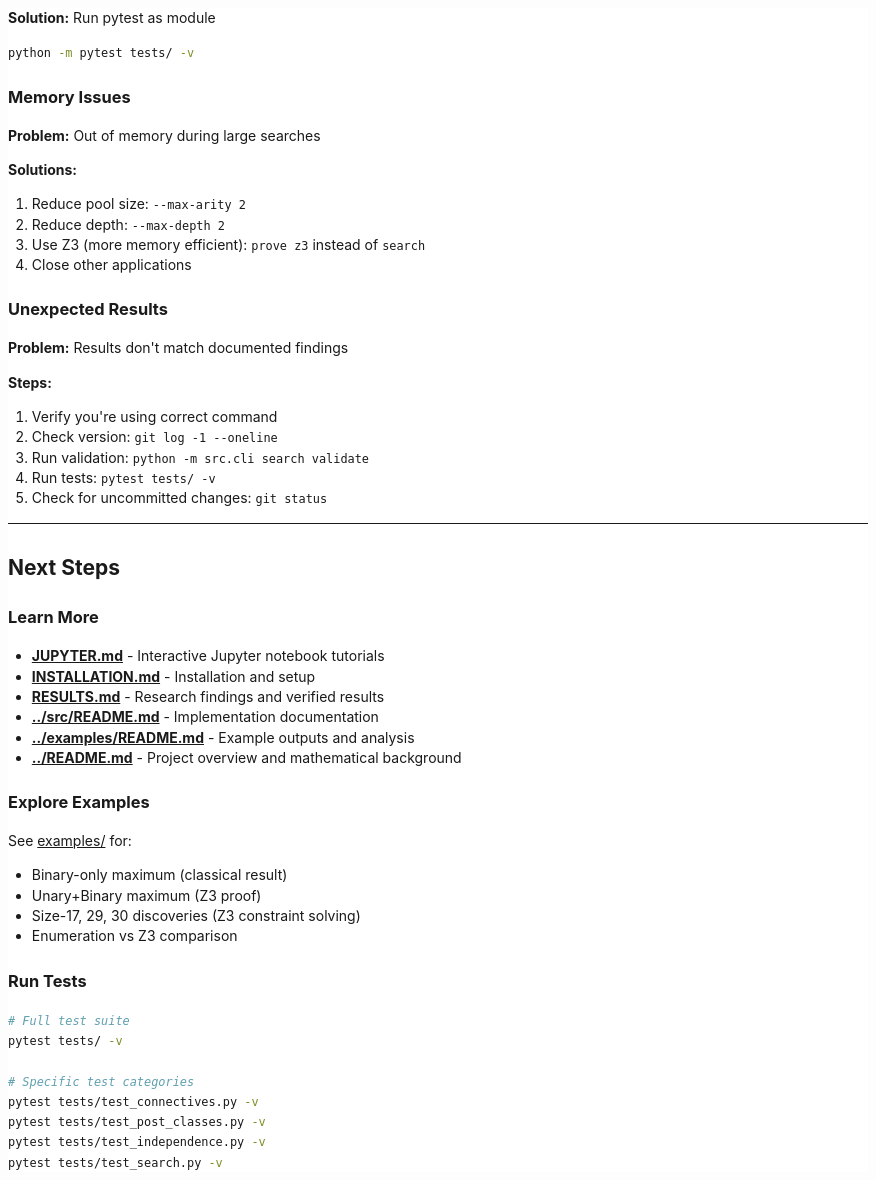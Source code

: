 **Solution:** Run pytest as module
```bash
python -m pytest tests/ -v
```

### Memory Issues

**Problem:** Out of memory during large searches

**Solutions:**
1. Reduce pool size: `--max-arity 2`
2. Reduce depth: `--max-depth 2`
3. Use Z3 (more memory efficient): `prove z3` instead of `search`
4. Close other applications

### Unexpected Results

**Problem:** Results don't match documented findings

**Steps:**
1. Verify you're using correct command
2. Check version: `git log -1 --oneline`
3. Run validation: `python -m src.cli search validate`
4. Run tests: `pytest tests/ -v`
5. Check for uncommitted changes: `git status`

---

## Next Steps

### Learn More

- **[JUPYTER.md](JUPYTER.md)** - Interactive Jupyter notebook tutorials
- **[INSTALLATION.md](INSTALLATION.md)** - Installation and setup
- **[RESULTS.md](RESULTS.md)** - Research findings and verified results
- **[../src/README.md](../src/README.md)** - Implementation documentation
- **[../examples/README.md](../examples/README.md)** - Example outputs and analysis
- **[../README.md](../README.md)** - Project overview and mathematical background

### Explore Examples

See [examples/](../examples/) for:
- Binary-only maximum (classical result)
- Unary+Binary maximum (Z3 proof)
- Size-17, 29, 30 discoveries (Z3 constraint solving)
- Enumeration vs Z3 comparison

### Run Tests

```bash
# Full test suite
pytest tests/ -v

# Specific test categories
pytest tests/test_connectives.py -v
pytest tests/test_post_classes.py -v
pytest tests/test_independence.py -v
pytest tests/test_search.py -v
```
